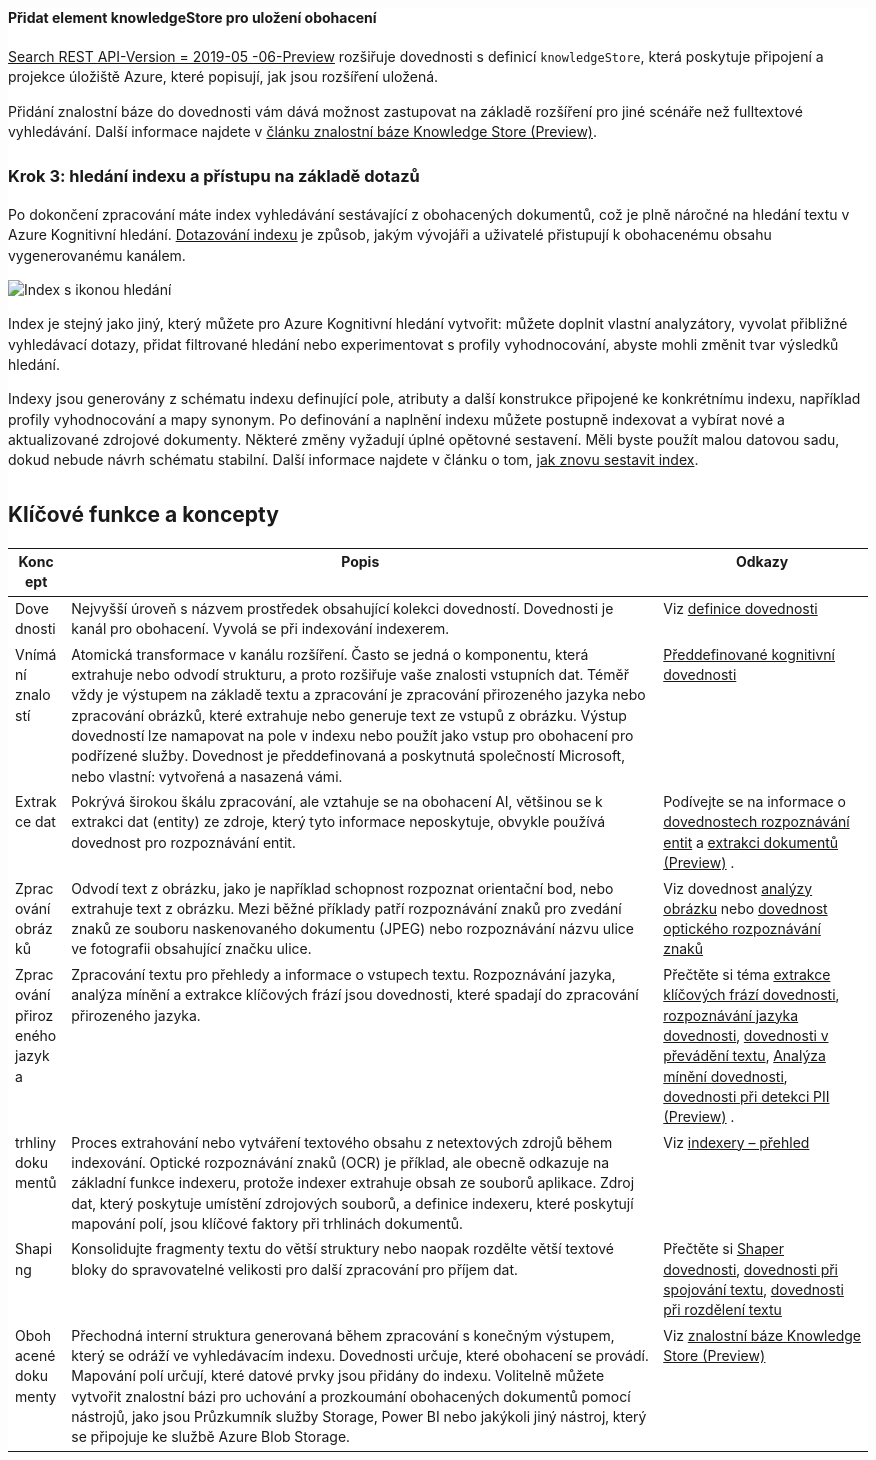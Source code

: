 #### <a name="add-a-knowledgestore-element-to-save-enrichments"></a>Přidat element knowledgeStore pro uložení obohacení

[Search REST API-Version = 2019-05 -06-Preview](search-api-preview.md) rozšiřuje dovednosti s definicí `knowledgeStore`, která poskytuje připojení a projekce úložiště Azure, které popisují, jak jsou rozšíření uložená. 

Přidání znalostní báze do dovednosti vám dává možnost zastupovat na základě rozšíření pro jiné scénáře než fulltextové vyhledávání. Další informace najdete v [článku znalostní báze Knowledge Store (Preview)](knowledge-store-concept-intro.md).

### <a name="step-3-search-index-and-query-based-access"></a>Krok 3: hledání indexu a přístupu na základě dotazů

Po dokončení zpracování máte index vyhledávání sestávající z obohacených dokumentů, což je plně náročné na hledání textu v Azure Kognitivní hledání. [Dotazování indexu](search-query-overview.md) je způsob, jakým vývojáři a uživatelé přistupují k obohacenému obsahu vygenerovanému kanálem. 

![Index s ikonou hledání](./media/cognitive-search-intro/search-phase-blowup.png "Index s ikonou hledání")

Index je stejný jako jiný, který můžete pro Azure Kognitivní hledání vytvořit: můžete doplnit vlastní analyzátory, vyvolat přibližné vyhledávací dotazy, přidat filtrované hledání nebo experimentovat s profily vyhodnocování, abyste mohli změnit tvar výsledků hledání.

Indexy jsou generovány z schématu indexu definující pole, atributy a další konstrukce připojené ke konkrétnímu indexu, například profily vyhodnocování a mapy synonym. Po definování a naplnění indexu můžete postupně indexovat a vybírat nové a aktualizované zdrojové dokumenty. Některé změny vyžadují úplné opětovné sestavení. Měli byste použít malou datovou sadu, dokud nebude návrh schématu stabilní. Další informace najdete v článku o tom, [jak znovu sestavit index](search-howto-reindex.md).

<a name="feature-concepts"></a>

## <a name="key-features-and-concepts"></a>Klíčové funkce a koncepty

| Koncept | Popis| Odkazy |
|---------|------------|-------|
| Dovednosti | Nejvyšší úroveň s názvem prostředek obsahující kolekci dovedností. Dovednosti je kanál pro obohacení. Vyvolá se při indexování indexerem. | Viz [definice dovednosti](cognitive-search-defining-skillset.md) |
| Vnímání znalostí | Atomická transformace v kanálu rozšíření. Často se jedná o komponentu, která extrahuje nebo odvodí strukturu, a proto rozšiřuje vaše znalosti vstupních dat. Téměř vždy je výstupem na základě textu a zpracování je zpracování přirozeného jazyka nebo zpracování obrázků, které extrahuje nebo generuje text ze vstupů z obrázku. Výstup dovedností lze namapovat na pole v indexu nebo použít jako vstup pro obohacení pro podřízené služby. Dovednost je předdefinovaná a poskytnutá společností Microsoft, nebo vlastní: vytvořená a nasazená vámi. | [Předdefinované kognitivní dovednosti](cognitive-search-predefined-skills.md) |
| Extrakce dat | Pokrývá širokou škálu zpracování, ale vztahuje se na obohacení AI, většinou se k extrakci dat (entity) ze zdroje, který tyto informace neposkytuje, obvykle používá dovednost pro rozpoznávání entit. | Podívejte se na informace o [dovednostech rozpoznávání entit](cognitive-search-skill-entity-recognition.md) a [extrakci dokumentů (Preview)](cognitive-search-skill-document-extraction.md) .| 
| Zpracování obrázků | Odvodí text z obrázku, jako je například schopnost rozpoznat orientační bod, nebo extrahuje text z obrázku. Mezi běžné příklady patří rozpoznávání znaků pro zvedání znaků ze souboru naskenovaného dokumentu (JPEG) nebo rozpoznávání názvu ulice ve fotografii obsahující značku ulice. | Viz dovednost [analýzy obrázku](cognitive-search-skill-image-analysis.md) nebo [dovednost optického rozpoznávání znaků](cognitive-search-skill-ocr.md)
| Zpracování přirozeného jazyka | Zpracování textu pro přehledy a informace o vstupech textu. Rozpoznávání jazyka, analýza mínění a extrakce klíčových frází jsou dovednosti, které spadají do zpracování přirozeného jazyka.  | Přečtěte si téma [extrakce klíčových frází dovednosti](cognitive-search-skill-keyphrases.md), [rozpoznávání jazyka dovednosti](cognitive-search-skill-language-detection.md), [dovednosti v převádění textu](cognitive-search-skill-text-translation.md), [Analýza mínění dovednosti](cognitive-search-skill-sentiment.md), [dovednosti při detekci PII (Preview)](cognitive-search-skill-pii-detection.md) . |
| trhliny dokumentů | Proces extrahování nebo vytváření textového obsahu z netextových zdrojů během indexování. Optické rozpoznávání znaků (OCR) je příklad, ale obecně odkazuje na základní funkce indexeru, protože indexer extrahuje obsah ze souborů aplikace. Zdroj dat, který poskytuje umístění zdrojových souborů, a definice indexeru, které poskytují mapování polí, jsou klíčové faktory při trhlinách dokumentů. | Viz [indexery – přehled](search-indexer-overview.md) |
| Shaping | Konsolidujte fragmenty textu do větší struktury nebo naopak rozdělte větší textové bloky do spravovatelné velikosti pro další zpracování pro příjem dat. | Přečtěte si [Shaper dovednosti](cognitive-search-skill-shaper.md), [dovednosti při spojování textu](cognitive-search-skill-textmerger.md), [dovednosti při rozdělení textu](cognitive-search-skill-textsplit.md) |
| Obohacené dokumenty | Přechodná interní struktura generovaná během zpracování s konečným výstupem, který se odráží ve vyhledávacím indexu. Dovednosti určuje, které obohacení se provádí. Mapování polí určují, které datové prvky jsou přidány do indexu. Volitelně můžete vytvořit znalostní bázi pro uchování a prozkoumání obohacených dokumentů pomocí nástrojů, jako jsou Průzkumník služby Storage, Power BI nebo jakýkoli jiný nástroj, který se připojuje ke službě Azure Blob Storage. | Viz [znalostní báze Knowledge Store (Preview)](knowledge-store-concept-intro.md) |